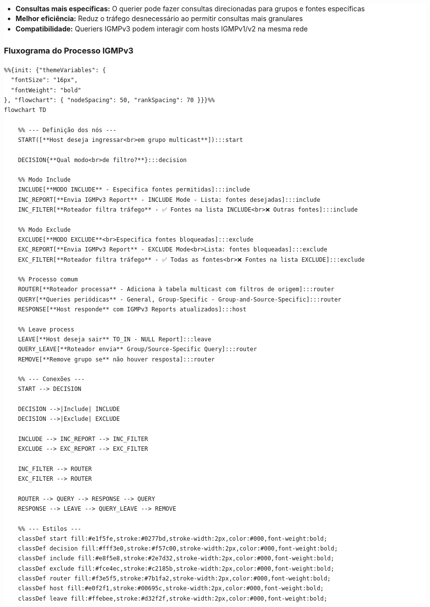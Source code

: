 - **Consultas mais específicas:** O querier pode fazer consultas direcionadas para grupos e fontes específicas
- **Melhor eficiência:** Reduz o tráfego desnecessário ao permitir consultas mais granulares
- **Compatibilidade:** Queriers IGMPv3 podem interagir com hosts IGMPv1/v2 na mesma rede

### Fluxograma do Processo IGMPv3

```mermaid
%%{init: {"themeVariables": {
  "fontSize": "16px",
  "fontWeight": "bold"
}, "flowchart": { "nodeSpacing": 50, "rankSpacing": 70 }}}%%
flowchart TD

    %% --- Definição dos nós ---
    START([**Host deseja ingressar<br>em grupo multicast**]):::start
    
    DECISION{**Qual modo<br>de filtro?**}:::decision
    
    %% Modo Include
    INCLUDE[**MODO INCLUDE** - Especifica fontes permitidas]:::include
    INC_REPORT[**Envia IGMPv3 Report** - INCLUDE Mode - Lista: fontes desejadas]:::include
    INC_FILTER[**Roteador filtra tráfego** - ✅ Fontes na lista INCLUDE<br>❌ Outras fontes]:::include
    
    %% Modo Exclude  
    EXCLUDE[**MODO EXCLUDE**<br>Especifica fontes bloqueadas]:::exclude
    EXC_REPORT[**Envia IGMPv3 Report** - EXCLUDE Mode<br>Lista: fontes bloqueadas]:::exclude
    EXC_FILTER[**Roteador filtra tráfego** - ✅ Todas as fontes<br>❌ Fontes na lista EXCLUDE]:::exclude
    
    %% Processo comum
    ROUTER[**Roteador processa** - Adiciona à tabela multicast com filtros de origem]:::router
    QUERY[**Queries periódicas** - General, Group-Specific - Group-and-Source-Specific]:::router
    RESPONSE[**Host responde** com IGMPv3 Reports atualizados]:::host
    
    %% Leave process
    LEAVE[**Host deseja sair** TO_IN - NULL Report]:::leave
    QUERY_LEAVE[**Roteador envia** Group/Source-Specific Query]:::router
    REMOVE[**Remove grupo se** não houver resposta]:::router

    %% --- Conexões ---
    START --> DECISION
    
    DECISION -->|Include| INCLUDE
    DECISION -->|Exclude| EXCLUDE
    
    INCLUDE --> INC_REPORT --> INC_FILTER
    EXCLUDE --> EXC_REPORT --> EXC_FILTER
    
    INC_FILTER --> ROUTER
    EXC_FILTER --> ROUTER
    
    ROUTER --> QUERY --> RESPONSE --> QUERY
    RESPONSE --> LEAVE --> QUERY_LEAVE --> REMOVE

    %% --- Estilos ---
    classDef start fill:#e1f5fe,stroke:#0277bd,stroke-width:2px,color:#000,font-weight:bold;
    classDef decision fill:#fff3e0,stroke:#f57c00,stroke-width:2px,color:#000,font-weight:bold;
    classDef include fill:#e8f5e8,stroke:#2e7d32,stroke-width:2px,color:#000,font-weight:bold;
    classDef exclude fill:#fce4ec,stroke:#c2185b,stroke-width:2px,color:#000,font-weight:bold;
    classDef router fill:#f3e5f5,stroke:#7b1fa2,stroke-width:2px,color:#000,font-weight:bold;
    classDef host fill:#e0f2f1,stroke:#00695c,stroke-width:2px,color:#000,font-weight:bold;
    classDef leave fill:#ffebee,stroke:#d32f2f,stroke-width:2px,color:#000,font-weight:bold;
```